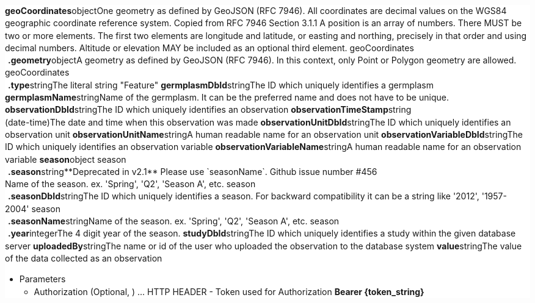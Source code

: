 <tr><td><span style="font-weight:bold;">geoCoordinates</span></td><td>object</td><td>One geometry as defined by GeoJSON (RFC 7946). All coordinates are decimal values on the WGS84 geographic coordinate reference system.  Copied from RFC 7946 Section 3.1.1  A position is an array of numbers. There MUST be two or more elements. The first two elements are longitude and latitude, or easting and northing, precisely in that order and using decimal numbers. Altitude or elevation MAY be included as an optional third element.</td></tr>
<tr><td>geoCoordinates<br><span style="font-weight:bold;margin-left:5px">.geometry</span></td><td>object</td><td>A geometry as defined by GeoJSON (RFC 7946). In this context, only Point or Polygon geometry are allowed.</td></tr>
<tr><td>geoCoordinates<br><span style="font-weight:bold;margin-left:5px">.type</span></td><td>string</td><td>The literal string "Feature"</td></tr>
<tr><td><span style="font-weight:bold;">germplasmDbId</span></td><td>string</td><td>The ID which uniquely identifies a germplasm</td></tr>
<tr><td><span style="font-weight:bold;">germplasmName</span></td><td>string</td><td>Name of the germplasm. It can be the preferred name and does not have to be unique.</td></tr>
<tr><td><span style="font-weight:bold;">observationDbId</span></td><td>string</td><td>The ID which uniquely identifies an observation</td></tr>
<tr><td><span style="font-weight:bold;">observationTimeStamp</span></td><td>string<br>(date-time)</td><td>The date and time when this observation was made</td></tr>
<tr><td><span style="font-weight:bold;">observationUnitDbId</span></td><td>string</td><td>The ID which uniquely identifies an observation unit</td></tr>
<tr><td><span style="font-weight:bold;">observationUnitName</span></td><td>string</td><td>A human readable name for an observation unit</td></tr>
<tr><td><span style="font-weight:bold;">observationVariableDbId</span></td><td>string</td><td>The ID which uniquely identifies an observation variable</td></tr>
<tr><td><span style="font-weight:bold;">observationVariableName</span></td><td>string</td><td>A human readable name for an observation variable</td></tr>
<tr><td><span style="font-weight:bold;">season</span></td><td>object</td><td></td></tr>
<tr><td>season<br><span style="font-weight:bold;margin-left:5px">.season</span></td><td>string</td><td>**Deprecated in v2.1** Please use `seasonName`. Github issue number #456  <br>Name of the season. ex. 'Spring', 'Q2', 'Season A', etc.</td></tr>
<tr><td>season<br><span style="font-weight:bold;margin-left:5px">.seasonDbId</span></td><td>string</td><td>The ID which uniquely identifies a season. For backward compatibility it can be a string like '2012', '1957-2004'</td></tr>
<tr><td>season<br><span style="font-weight:bold;margin-left:5px">.seasonName</span></td><td>string</td><td>Name of the season. ex. 'Spring', 'Q2', 'Season A', etc.</td></tr>
<tr><td>season<br><span style="font-weight:bold;margin-left:5px">.year</span></td><td>integer</td><td>The 4 digit year of the season.</td></tr>
<tr><td><span style="font-weight:bold;">studyDbId</span></td><td>string</td><td>The ID which uniquely identifies a study within the given database server</td></tr>
<tr><td><span style="font-weight:bold;">uploadedBy</span></td><td>string</td><td>The name or id of the user who uploaded the observation to the database system</td></tr>
<tr><td><span style="font-weight:bold;">value</span></td><td>string</td><td>The value of the data collected as an observation</td></tr>
</table>


 

+ Parameters
    + Authorization (Optional, ) ... HTTP HEADER - Token used for Authorization <strong> Bearer {token_string} </strong>
